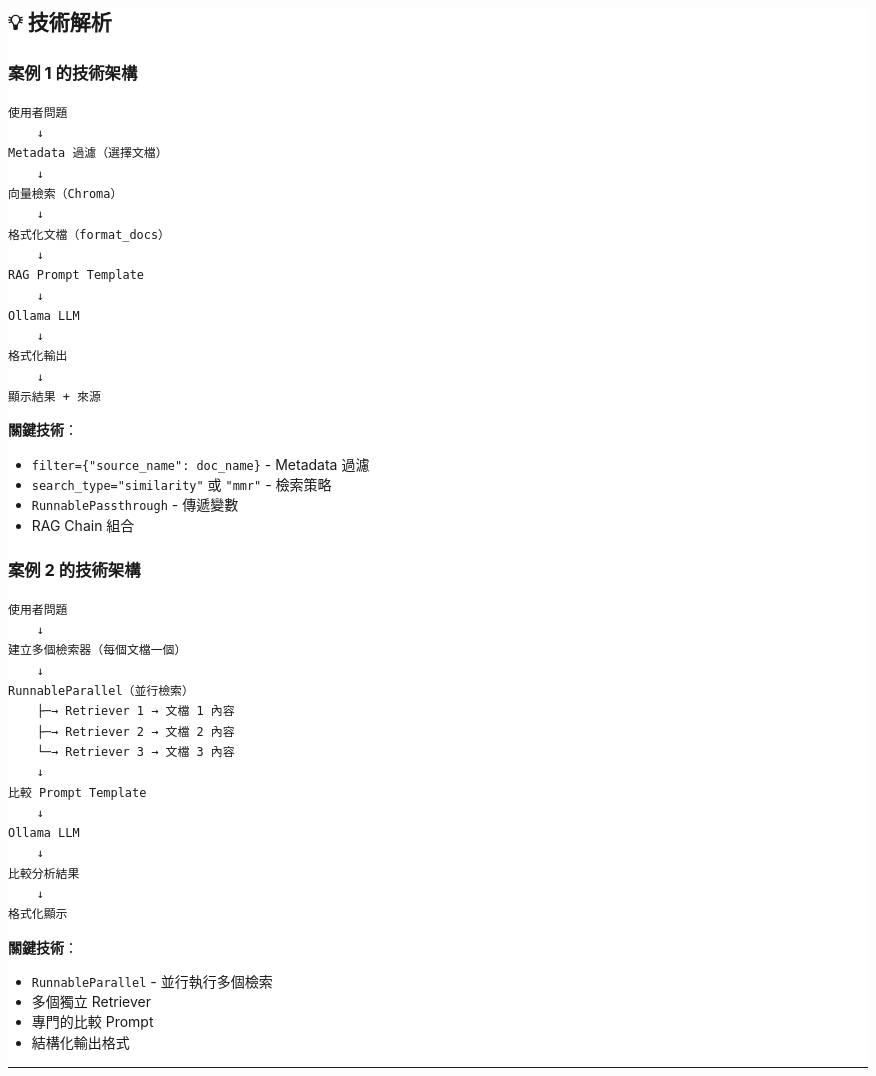 ## 💡 技術解析

### 案例 1 的技術架構

```
使用者問題
    ↓
Metadata 過濾（選擇文檔）
    ↓
向量檢索（Chroma）
    ↓
格式化文檔（format_docs）
    ↓
RAG Prompt Template
    ↓
Ollama LLM
    ↓
格式化輸出
    ↓
顯示結果 + 來源
```

**關鍵技術**：
- `filter={"source_name": doc_name}` - Metadata 過濾
- `search_type="similarity"` 或 `"mmr"` - 檢索策略
- `RunnablePassthrough` - 傳遞變數
- RAG Chain 組合

### 案例 2 的技術架構

```
使用者問題
    ↓
建立多個檢索器（每個文檔一個）
    ↓
RunnableParallel（並行檢索）
    ├─→ Retriever 1 → 文檔 1 內容
    ├─→ Retriever 2 → 文檔 2 內容
    └─→ Retriever 3 → 文檔 3 內容
    ↓
比較 Prompt Template
    ↓
Ollama LLM
    ↓
比較分析結果
    ↓
格式化顯示
```

**關鍵技術**：
- `RunnableParallel` - 並行執行多個檢索
- 多個獨立 Retriever
- 專門的比較 Prompt
- 結構化輸出格式

---
